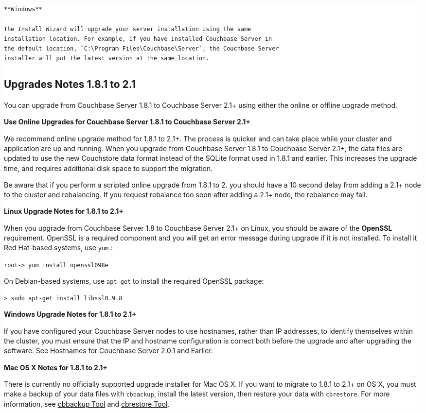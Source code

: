     **Windows**

    The Install Wizard will upgrade your server installation using the same
    installation location. For example, if you have installed Couchbase Server in
    the default location, `C:\Program Files\Couchbase\Server`, the Couchbase Server
    installer will put the latest version at the same location.

<a id="couchbase-getting-started-upgrade-1-8-2-0"></a>

## Upgrades Notes 1.8.1 to 2.1

You can upgrade from Couchbase Server 1.8.1 to Couchbase Server 2.1+ using
either the online or offline upgrade method.

**Use Online Upgrades for Couchbase Server 1.8.1 to Couchbase Server 2.1+**

We recommend online upgrade method for 1.8.1 to 2.1+. The process is quicker and
can take place while your cluster and application are up and running. When you
upgrade from Couchbase Server 1.8.1 to Couchbase Server 2.1+, the data files are
updated to use the new Couchstore data format instead of the SQLite format used
in 1.8.1 and earlier. This increases the upgrade time, and requires additional
disk space to support the migration.

Be aware that if you perform a scripted online upgrade from 1.8.1 to 2. you
should have a 10 second delay from adding a 2.1+ node to the cluster and
rebalancing. If you request rebalance too soon after adding a 2.1+ node, the
rebalance may fail.

**Linux Upgrade Notes for 1.8.1 to 2.1+**

When you upgrade from Couchbase Server 1.8 to Couchbase Server 2.1+ on Linux,
you should be aware of the **OpenSSL** requirement. OpenSSL is a required
component and you will get an error message during upgrade if it is not
installed. To install it Red Hat-based systems, use `yum` :


```
root-> yum install openssl098e
```

On Debian-based systems, use `apt-get` to install the required OpenSSL package:


```
> sudo apt-get install libssl0.9.8
```

**Windows Upgrade Notes for 1.8.1 to 2.1+**

If you have configured your Couchbase Server nodes to use hostnames, rather than
IP addresses, to identify themselves within the cluster, you must ensure that
the IP and hostname configuration is correct both before the upgrade and after
upgrading the software. See [Hostnames for Couchbase Server 2.0.1 and
Earlier](#couchbase-getting-started-hostnames-pre2.0).

**Mac OS X Notes for 1.8.1 to 2.1+**

There is currently no officially supported upgrade installer for Mac OS X. If you
want to migrate to 1.8.1 to 2.1+ on OS X, you must make a backup of your data
files with `cbbackup`, install the latest version, then restore your data with
`cbrestore`. For more information, see [cbbackup
Tool](#couchbase-admin-cmdline-cbbackup) and [cbrestore
Tool](#couchbase-admin-cmdline-cbrestore).
